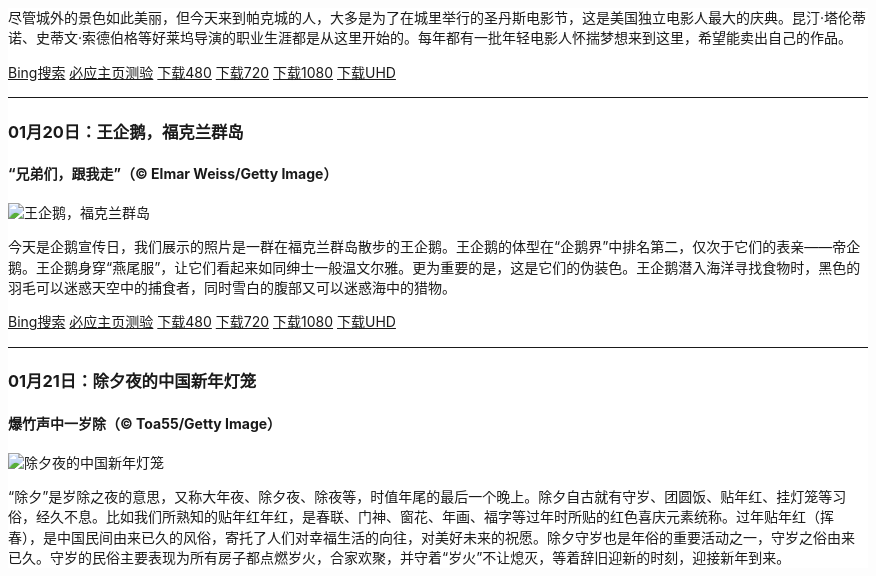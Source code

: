 尽管城外的景色如此美丽，但今天来到帕克城的人，大多是为了在城里举行的圣丹斯电影节，这是美国独立电影人最大的庆典。昆汀·塔伦蒂诺、史蒂文·索德伯格等好莱坞导演的职业生涯都是从这里开始的。每年都有一批年轻电影人怀揣梦想来到这里，希望能卖出自己的作品。



[Bing搜索](https://cn.bing.com/search?q=%E5%B8%95%E5%85%8B%E5%9F%8E&form=hpcapt&mkt=zh-cn&filters=HpDate:"20230118_1600" "必应今日图片 2023 1月 19")
[必应主页测验](https://cn.bing.com/search?q=Bing+homepage+quiz&filters=WQOskey:%22HPQuiz_20230118_SFFParkCity%22&FORM=HPQUIZ "必应主页测验 2023 1月 19")
[下载480](https://cn.bing.com/th?id=OHR.SFFParkCity_ZH-CN6707019061_800x480.jpg&rf=LaDigue_800x480.jpg "圣丹斯上空的云彩")
[下载720](https://cn.bing.com/th?id=OHR.SFFParkCity_ZH-CN6707019061_1280x720.jpg&rf=LaDigue_1280x720.jpg "圣丹斯上空的云彩")
[下载1080](https://cn.bing.com/th?id=OHR.SFFParkCity_ZH-CN6707019061_1920x1080.jpg&rf=LaDigue_1920x1080.jpg "圣丹斯上空的云彩")
[下载UHD](https://cn.bing.com/th?id=OHR.SFFParkCity_ZH-CN6707019061_UHD.jpg&rf=LaDigue_UHD.jpg "圣丹斯上空的云彩")

---
### 01月20日：王企鹅，福克兰群岛
#### “兄弟们，跟我走”（© Elmar Weiss/Getty Image）

![王企鹅，福克兰群岛](https://cn.bing.com/th?id=OHR.FalklandKings_ZH-CN6891102487_800x480.jpg&rf=LaDigue_800x480.jpg "王企鹅，福克兰群岛")

今天是企鹅宣传日，我们展示的照片是一群在福克兰群岛散步的王企鹅。王企鹅的体型在“企鹅界”中排名第二，仅次于它们的表亲——帝企鹅。王企鹅身穿“燕尾服”，让它们看起来如同绅士一般温文尔雅。更为重要的是，这是它们的伪装色。王企鹅潜入海洋寻找食物时，黑色的羽毛可以迷惑天空中的捕食者，同时雪白的腹部又可以迷惑海中的猎物。



[Bing搜索](https://cn.bing.com/search?q=%E7%A6%8F%E5%85%8B%E5%85%B0%E7%BE%A4%E5%B2%9B&form=hpcapt&mkt=zh-cn&filters=HpDate:"20230119_1600" "必应今日图片 2023 1月 20")
[必应主页测验](https://cn.bing.com/search?q=Bing+homepage+quiz&filters=WQOskey:%22HPQuiz_20230119_FalklandKings%22&FORM=HPQUIZ "必应主页测验 2023 1月 20")
[下载480](https://cn.bing.com/th?id=OHR.FalklandKings_ZH-CN6891102487_800x480.jpg&rf=LaDigue_800x480.jpg "“兄弟们，跟我走”")
[下载720](https://cn.bing.com/th?id=OHR.FalklandKings_ZH-CN6891102487_1280x720.jpg&rf=LaDigue_1280x720.jpg "“兄弟们，跟我走”")
[下载1080](https://cn.bing.com/th?id=OHR.FalklandKings_ZH-CN6891102487_1920x1080.jpg&rf=LaDigue_1920x1080.jpg "“兄弟们，跟我走”")
[下载UHD](https://cn.bing.com/th?id=OHR.FalklandKings_ZH-CN6891102487_UHD.jpg&rf=LaDigue_UHD.jpg "“兄弟们，跟我走”")

---
### 01月21日：除夕夜的中国新年灯笼
#### 爆竹声中一岁除（© Toa55/Getty Image）

![除夕夜的中国新年灯笼](https://cn.bing.com/th?id=OHR.ChineseNewYearEve2023_ZH-CN7188893388_800x480.jpg&rf=LaDigue_800x480.jpg "除夕夜的中国新年灯笼")

“除夕”是岁除之夜的意思，又称大年夜、除夕夜、除夜等，时值年尾的最后一个晚上。除夕自古就有守岁、团圆饭、贴年红、挂灯笼等习俗，经久不息。比如我们所熟知的贴年红年红，是春联、门神、窗花、年画、福字等过年时所贴的红色喜庆元素统称。过年贴年红（挥春），是中国民间由来已久的风俗，寄托了人们对幸福生活的向往，对美好未来的祝愿。除夕守岁也是年俗的重要活动之一，守岁之俗由来已久。守岁的民俗主要表现为所有房子都点燃岁火，合家欢聚，并守着“岁火”不让熄灭，等着辞旧迎新的时刻，迎接新年到来。


